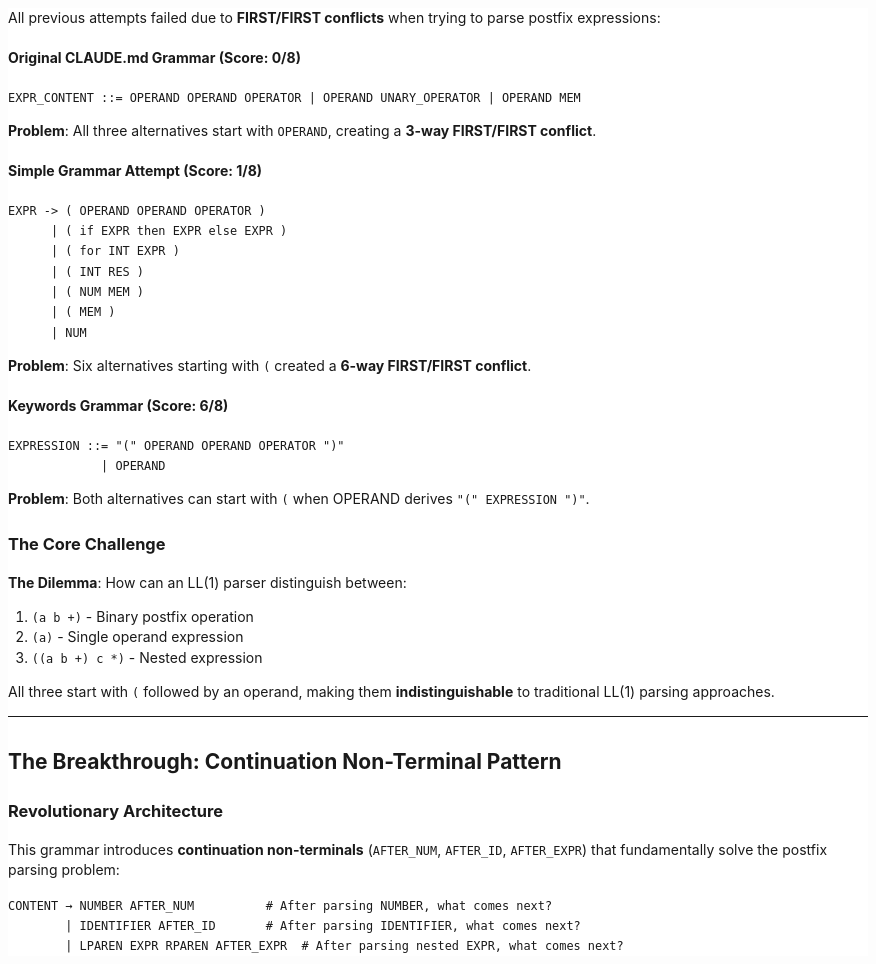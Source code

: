 All previous attempts failed due to **FIRST/FIRST conflicts** when trying to parse postfix expressions:

#### Original CLAUDE.md Grammar (Score: 0/8)
```ebnf
EXPR_CONTENT ::= OPERAND OPERAND OPERATOR | OPERAND UNARY_OPERATOR | OPERAND MEM
```
**Problem**: All three alternatives start with `OPERAND`, creating a **3-way FIRST/FIRST conflict**.

#### Simple Grammar Attempt (Score: 1/8)
```ebnf
EXPR -> ( OPERAND OPERAND OPERATOR )
      | ( if EXPR then EXPR else EXPR )
      | ( for INT EXPR )
      | ( INT RES )
      | ( NUM MEM )
      | ( MEM )
      | NUM
```
**Problem**: Six alternatives starting with `(` created a **6-way FIRST/FIRST conflict**.

#### Keywords Grammar (Score: 6/8)
```ebnf
EXPRESSION ::= "(" OPERAND OPERAND OPERATOR ")"
             | OPERAND
```
**Problem**: Both alternatives can start with `(` when OPERAND derives `"(" EXPRESSION ")"`.

### The Core Challenge

**The Dilemma**: How can an LL(1) parser distinguish between:
1. `(a b +)` - Binary postfix operation
2. `(a)` - Single operand expression
3. `((a b +) c *)` - Nested expression

All three start with `(` followed by an operand, making them **indistinguishable** to traditional LL(1) parsing approaches.

---

## The Breakthrough: Continuation Non-Terminal Pattern

### Revolutionary Architecture

This grammar introduces **continuation non-terminals** (`AFTER_NUM`, `AFTER_ID`, `AFTER_EXPR`) that fundamentally solve the postfix parsing problem:

```ebnf
CONTENT → NUMBER AFTER_NUM          # After parsing NUMBER, what comes next?
        | IDENTIFIER AFTER_ID       # After parsing IDENTIFIER, what comes next?
        | LPAREN EXPR RPAREN AFTER_EXPR  # After parsing nested EXPR, what comes next?
```
